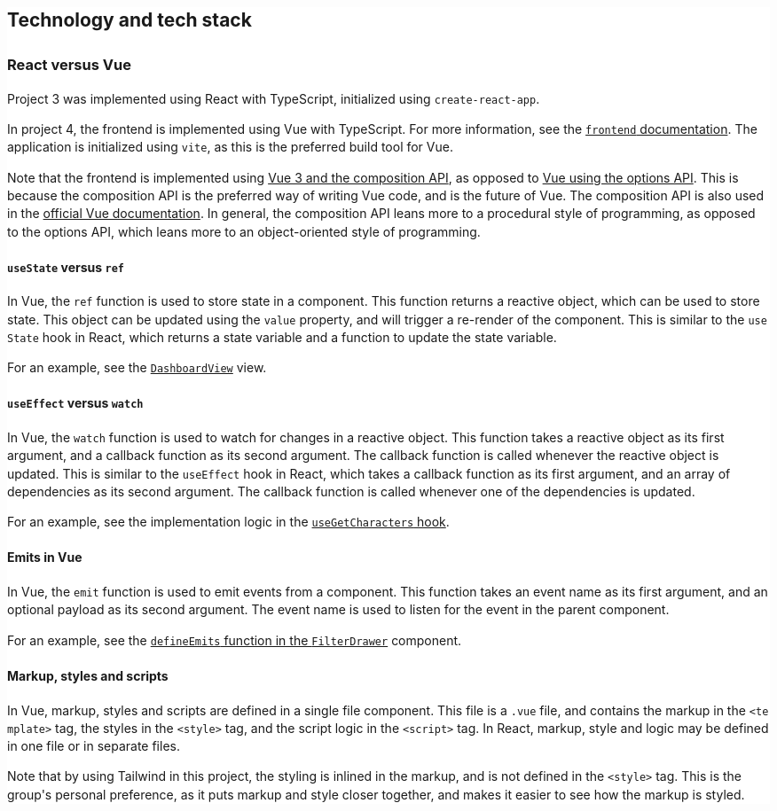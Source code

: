 ## Technology and tech stack

### React versus Vue

Project 3 was implemented using React with TypeScript, initialized using `create-react-app`.

In project 4, the frontend is implemented using Vue with TypeScript. For more information, see the [`frontend` documentation](/frontend/README.md). The application is initialized using `vite`, as this is the preferred build tool for Vue.

Note that the frontend is implemented using [Vue 3 and the composition API](https://vuejs.org/guide/extras/composition-api-faq.html), as opposed to [Vue using the options API](https://vuejs.org/guide/introduction.html#api-styles). This is because the composition API is the preferred way of writing Vue code, and is the future of Vue. The composition API is also used in the [official Vue documentation](https://vuejs.org/guide/quick-start.html#creating-a-vue-application). In general, the composition API leans more to a procedural style of programming, as opposed to the options API, which leans more to an object-oriented style of programming.

#### `useState` versus `ref`

In Vue, the `ref` function is used to store state in a component. This function returns a reactive object, which can be used to store state. This object can be updated using the `value` property, and will trigger a re-render of the component. This is similar to the `useState` hook in React, which returns a state variable and a function to update the state variable.

For an example, see the [`DashboardView`](/frontend/src/views/DashboardView.vue) view.

#### `useEffect` versus `watch`

In Vue, the `watch` function is used to watch for changes in a reactive object. This function takes a reactive object as its first argument, and a callback function as its second argument. The callback function is called whenever the reactive object is updated. This is similar to the `useEffect` hook in React, which takes a callback function as its first argument, and an array of dependencies as its second argument. The callback function is called whenever one of the dependencies is updated.

For an example, see the implementation logic in the [`useGetCharacters` hook](/frontend/src/hooks/characters//useGetCharacters.ts).

#### Emits in Vue

In Vue, the `emit` function is used to emit events from a component. This function takes an event name as its first argument, and an optional payload as its second argument. The event name is used to listen for the event in the parent component.

For an example, see the [`defineEmits` function in the `FilterDrawer`](/frontend/src/components/characters/FilterDrawer.vue) component.

#### Markup, styles and scripts

In Vue, markup, styles and scripts are defined in a single file component. This file is a `.vue` file, and contains the markup in the `<template>` tag, the styles in the `<style>` tag, and the script logic in the `<script>` tag. In React, markup, style and logic may be defined in one file or in separate files.

Note that by using Tailwind in this project, the styling is inlined in the markup, and is not defined in the `<style>` tag. This is the group's personal preference, as it puts markup and style closer together, and makes it easier to see how the markup is styled.
